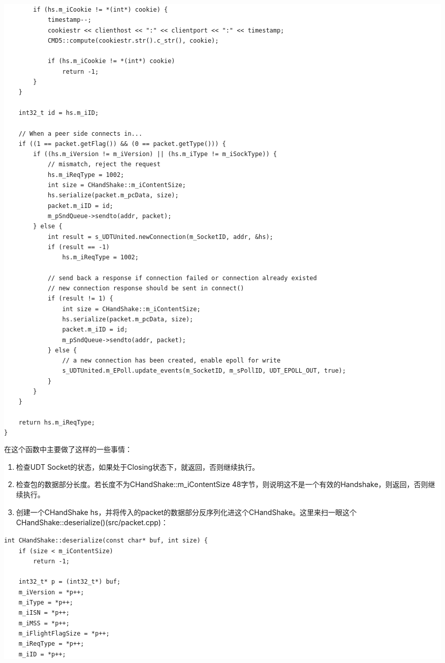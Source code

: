 ```
        if (hs.m_iCookie != *(int*) cookie) {
            timestamp--;
            cookiestr << clienthost << ":" << clientport << ":" << timestamp;
            CMD5::compute(cookiestr.str().c_str(), cookie);

            if (hs.m_iCookie != *(int*) cookie)
                return -1;
        }
    }

    int32_t id = hs.m_iID;

    // When a peer side connects in...
    if ((1 == packet.getFlag()) && (0 == packet.getType())) {
        if ((hs.m_iVersion != m_iVersion) || (hs.m_iType != m_iSockType)) {
            // mismatch, reject the request
            hs.m_iReqType = 1002;
            int size = CHandShake::m_iContentSize;
            hs.serialize(packet.m_pcData, size);
            packet.m_iID = id;
            m_pSndQueue->sendto(addr, packet);
        } else {
            int result = s_UDTUnited.newConnection(m_SocketID, addr, &hs);
            if (result == -1)
                hs.m_iReqType = 1002;

            // send back a response if connection failed or connection already existed
            // new connection response should be sent in connect()
            if (result != 1) {
                int size = CHandShake::m_iContentSize;
                hs.serialize(packet.m_pcData, size);
                packet.m_iID = id;
                m_pSndQueue->sendto(addr, packet);
            } else {
                // a new connection has been created, enable epoll for write
                s_UDTUnited.m_EPoll.update_events(m_SocketID, m_sPollID, UDT_EPOLL_OUT, true);
            }
        }
    }

    return hs.m_iReqType;
}
```
在这个函数中主要做了这样的一些事情：

1. 检查UDT Socket的状态，如果处于Closing状态下，就返回，否则继续执行。

2. 检查包的数据部分长度。若长度不为CHandShake::m_iContentSize 48字节，则说明这不是一个有效的Handshake，则返回，否则继续执行。

3. 创建一个CHandShake hs，并将传入的packet的数据部分反序列化进这个CHandShake。这里来扫一眼这个CHandShake::deserialize()(src/packet.cpp)：
```
int CHandShake::deserialize(const char* buf, int size) {
    if (size < m_iContentSize)
        return -1;

    int32_t* p = (int32_t*) buf;
    m_iVersion = *p++;
    m_iType = *p++;
    m_iISN = *p++;
    m_iMSS = *p++;
    m_iFlightFlagSize = *p++;
    m_iReqType = *p++;
    m_iID = *p++;
```